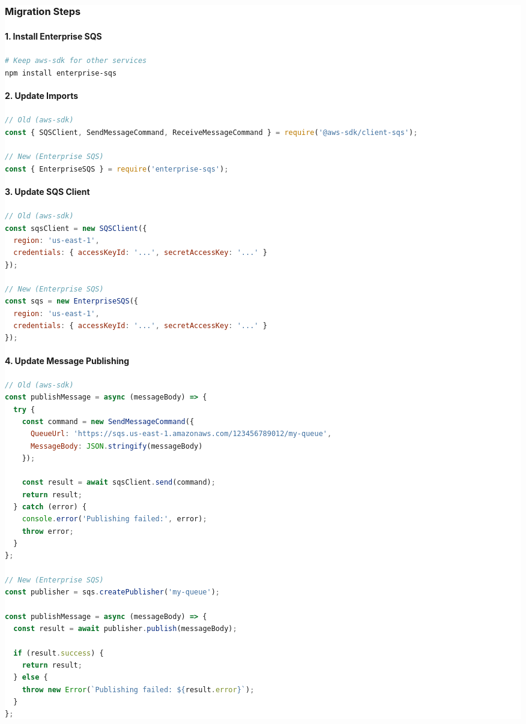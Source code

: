 ### Migration Steps

#### 1. Install Enterprise SQS

```bash
# Keep aws-sdk for other services
npm install enterprise-sqs
```

#### 2. Update Imports

```javascript
// Old (aws-sdk)
const { SQSClient, SendMessageCommand, ReceiveMessageCommand } = require('@aws-sdk/client-sqs');

// New (Enterprise SQS)
const { EnterpriseSQS } = require('enterprise-sqs');
```

#### 3. Update SQS Client

```javascript
// Old (aws-sdk)
const sqsClient = new SQSClient({
  region: 'us-east-1',
  credentials: { accessKeyId: '...', secretAccessKey: '...' }
});

// New (Enterprise SQS)
const sqs = new EnterpriseSQS({
  region: 'us-east-1',
  credentials: { accessKeyId: '...', secretAccessKey: '...' }
});
```

#### 4. Update Message Publishing

```javascript
// Old (aws-sdk)
const publishMessage = async (messageBody) => {
  try {
    const command = new SendMessageCommand({
      QueueUrl: 'https://sqs.us-east-1.amazonaws.com/123456789012/my-queue',
      MessageBody: JSON.stringify(messageBody)
    });
    
    const result = await sqsClient.send(command);
    return result;
  } catch (error) {
    console.error('Publishing failed:', error);
    throw error;
  }
};

// New (Enterprise SQS)
const publisher = sqs.createPublisher('my-queue');

const publishMessage = async (messageBody) => {
  const result = await publisher.publish(messageBody);
  
  if (result.success) {
    return result;
  } else {
    throw new Error(`Publishing failed: ${result.error}`);
  }
};
```
